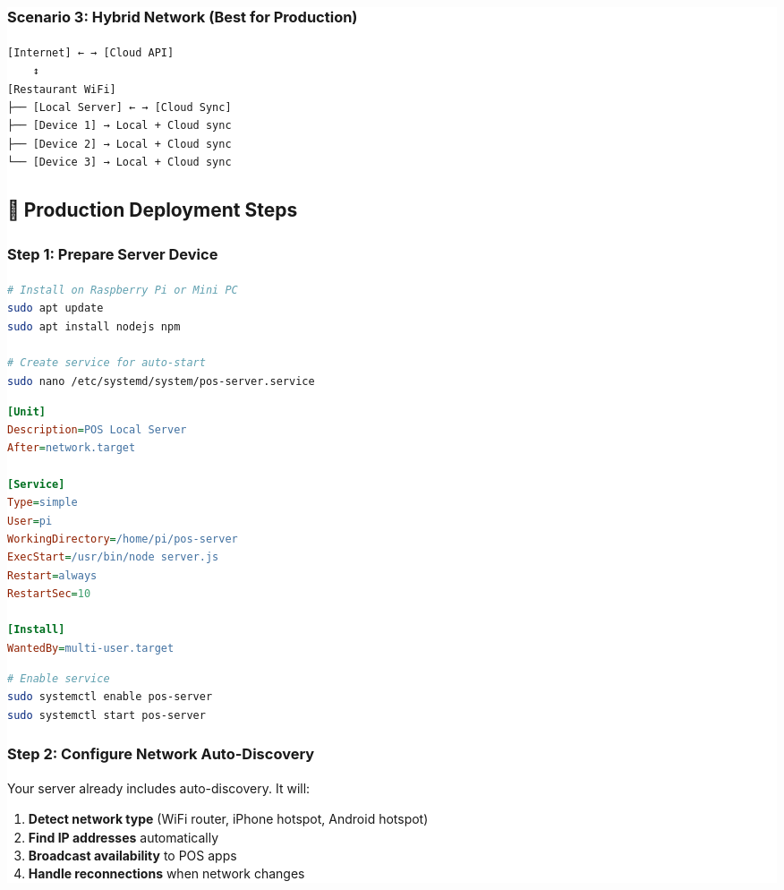 ### Scenario 3: Hybrid Network (Best for Production)

```
[Internet] ← → [Cloud API]
    ↕
[Restaurant WiFi]
├── [Local Server] ← → [Cloud Sync]
├── [Device 1] → Local + Cloud sync
├── [Device 2] → Local + Cloud sync
└── [Device 3] → Local + Cloud sync
```

## 🚀 Production Deployment Steps

### Step 1: Prepare Server Device

```bash
# Install on Raspberry Pi or Mini PC
sudo apt update
sudo apt install nodejs npm

# Create service for auto-start
sudo nano /etc/systemd/system/pos-server.service
```

```ini
[Unit]
Description=POS Local Server
After=network.target

[Service]
Type=simple
User=pi
WorkingDirectory=/home/pi/pos-server
ExecStart=/usr/bin/node server.js
Restart=always
RestartSec=10

[Install]
WantedBy=multi-user.target
```

```bash
# Enable service
sudo systemctl enable pos-server
sudo systemctl start pos-server
```

### Step 2: Configure Network Auto-Discovery

Your server already includes auto-discovery. It will:
1. **Detect network type** (WiFi router, iPhone hotspot, Android hotspot)
2. **Find IP addresses** automatically
3. **Broadcast availability** to POS apps
4. **Handle reconnections** when network changes
